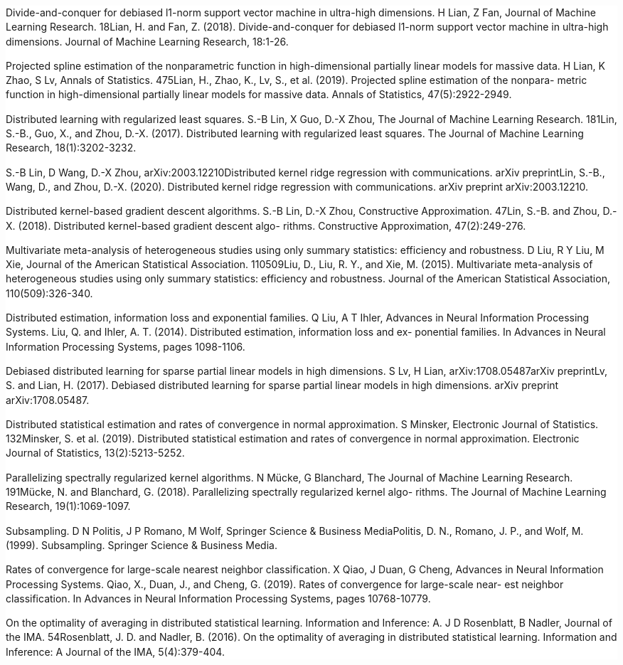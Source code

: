 Divide-and-conquer for debiased l1-norm support vector machine in ultra-high dimensions. H Lian, Z Fan, Journal of Machine Learning Research. 18Lian, H. and Fan, Z. (2018). Divide-and-conquer for debiased l1-norm support vector machine in ultra-high dimensions. Journal of Machine Learning Research, 18:1-26.

Projected spline estimation of the nonparametric function in high-dimensional partially linear models for massive data. H Lian, K Zhao, S Lv, Annals of Statistics. 475Lian, H., Zhao, K., Lv, S., et al. (2019). Projected spline estimation of the nonpara- metric function in high-dimensional partially linear models for massive data. Annals of Statistics, 47(5):2922-2949.

Distributed learning with regularized least squares. S.-B Lin, X Guo, D.-X Zhou, The Journal of Machine Learning Research. 181Lin, S.-B., Guo, X., and Zhou, D.-X. (2017). Distributed learning with regularized least squares. The Journal of Machine Learning Research, 18(1):3202-3232.

S.-B Lin, D Wang, D.-X Zhou, arXiv:2003.12210Distributed kernel ridge regression with communications. arXiv preprintLin, S.-B., Wang, D., and Zhou, D.-X. (2020). Distributed kernel ridge regression with communications. arXiv preprint arXiv:2003.12210.

Distributed kernel-based gradient descent algorithms. S.-B Lin, D.-X Zhou, Constructive Approximation. 47Lin, S.-B. and Zhou, D.-X. (2018). Distributed kernel-based gradient descent algo- rithms. Constructive Approximation, 47(2):249-276.

Multivariate meta-analysis of heterogeneous studies using only summary statistics: efficiency and robustness. D Liu, R Y Liu, M Xie, Journal of the American Statistical Association. 110509Liu, D., Liu, R. Y., and Xie, M. (2015). Multivariate meta-analysis of heterogeneous studies using only summary statistics: efficiency and robustness. Journal of the American Statistical Association, 110(509):326-340.

Distributed estimation, information loss and exponential families. Q Liu, A T Ihler, Advances in Neural Information Processing Systems. Liu, Q. and Ihler, A. T. (2014). Distributed estimation, information loss and ex- ponential families. In Advances in Neural Information Processing Systems, pages 1098-1106.

Debiased distributed learning for sparse partial linear models in high dimensions. S Lv, H Lian, arXiv:1708.05487arXiv preprintLv, S. and Lian, H. (2017). Debiased distributed learning for sparse partial linear models in high dimensions. arXiv preprint arXiv:1708.05487.

Distributed statistical estimation and rates of convergence in normal approximation. S Minsker, Electronic Journal of Statistics. 132Minsker, S. et al. (2019). Distributed statistical estimation and rates of convergence in normal approximation. Electronic Journal of Statistics, 13(2):5213-5252.

Parallelizing spectrally regularized kernel algorithms. N Mücke, G Blanchard, The Journal of Machine Learning Research. 191Mücke, N. and Blanchard, G. (2018). Parallelizing spectrally regularized kernel algo- rithms. The Journal of Machine Learning Research, 19(1):1069-1097.

Subsampling. D N Politis, J P Romano, M Wolf, Springer Science & Business MediaPolitis, D. N., Romano, J. P., and Wolf, M. (1999). Subsampling. Springer Science & Business Media.

Rates of convergence for large-scale nearest neighbor classification. X Qiao, J Duan, G Cheng, Advances in Neural Information Processing Systems. Qiao, X., Duan, J., and Cheng, G. (2019). Rates of convergence for large-scale near- est neighbor classification. In Advances in Neural Information Processing Systems, pages 10768-10779.

On the optimality of averaging in distributed statistical learning. Information and Inference: A. J D Rosenblatt, B Nadler, Journal of the IMA. 54Rosenblatt, J. D. and Nadler, B. (2016). On the optimality of averaging in distributed statistical learning. Information and Inference: A Journal of the IMA, 5(4):379-404.
